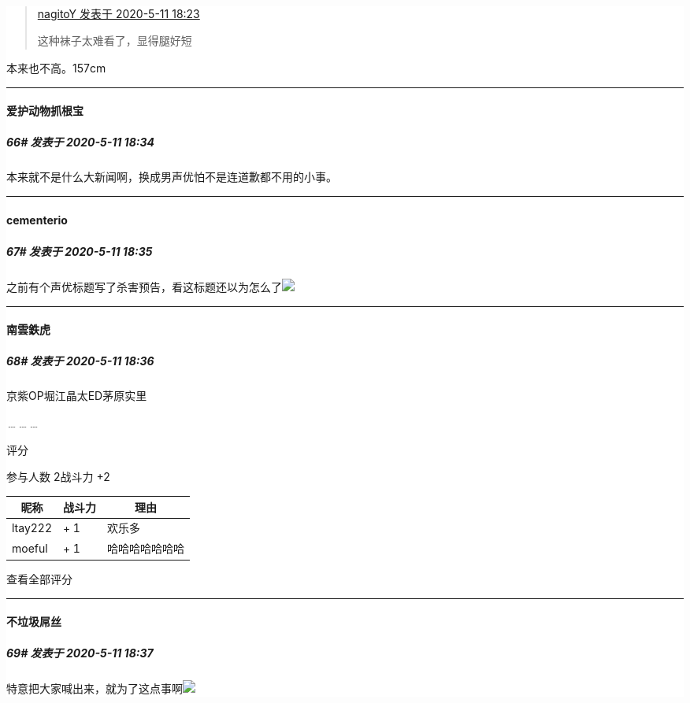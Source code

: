 
<blockquote><a href="httphttps://bbs.saraba1st.com/2b/forum.php?mod=redirect&amp;goto=findpost&amp;pid=47381820&amp;ptid=1934021" target="_blank">nagitoY 发表于 2020-5-11 18:23</a>

这种袜子太难看了，显得腿好短</blockquote>
本来也不高。157cm


-----

####  爱护动物抓根宝  
##### 66#       发表于 2020-5-11 18:34


本来就不是什么大新闻啊，换成男声优怕不是连道歉都不用的小事。


-----

####  cementerio  
##### 67#       发表于 2020-5-11 18:35


之前有个声优标题写了杀害预告，看这标题还以为怎么了<img src="https://static.saraba1st.com/image/smiley/face2017/001.png" referrerpolicy="no-referrer">


-----

####  南雲鉄虎  
##### 68#       发表于 2020-5-11 18:36


京紫OP堀江晶太ED茅原实里


﹍﹍﹍

评分


 参与人数 2战斗力 +2

|昵称|战斗力|理由|
|----|---|---|
| ltay222| + 1|欢乐多|
| moeful| + 1|哈哈哈哈哈哈哈|


查看全部评分


-----

####  不垃圾屌丝  
##### 69#       发表于 2020-5-11 18:37


特意把大家喊出来，就为了这点事啊<img src="https://static.saraba1st.com/image/smiley/carton2017/290.png" referrerpolicy="no-referrer">

